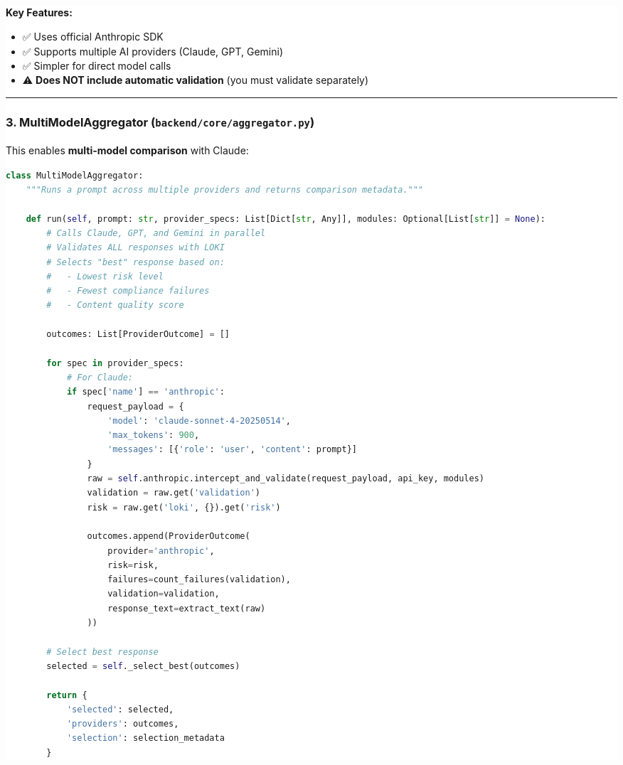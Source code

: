 **Key Features:**
- ✅ Uses official Anthropic SDK
- ✅ Supports multiple AI providers (Claude, GPT, Gemini)
- ✅ Simpler for direct model calls
- ⚠️ **Does NOT include automatic validation** (you must validate separately)

---

### 3. **MultiModelAggregator** (`backend/core/aggregator.py`)

This enables **multi-model comparison** with Claude:

```python
class MultiModelAggregator:
    """Runs a prompt across multiple providers and returns comparison metadata."""

    def run(self, prompt: str, provider_specs: List[Dict[str, Any]], modules: Optional[List[str]] = None):
        # Calls Claude, GPT, and Gemini in parallel
        # Validates ALL responses with LOKI
        # Selects "best" response based on:
        #   - Lowest risk level
        #   - Fewest compliance failures
        #   - Content quality score

        outcomes: List[ProviderOutcome] = []

        for spec in provider_specs:
            # For Claude:
            if spec['name'] == 'anthropic':
                request_payload = {
                    'model': 'claude-sonnet-4-20250514',
                    'max_tokens': 900,
                    'messages': [{'role': 'user', 'content': prompt}]
                }
                raw = self.anthropic.intercept_and_validate(request_payload, api_key, modules)
                validation = raw.get('validation')
                risk = raw.get('loki', {}).get('risk')

                outcomes.append(ProviderOutcome(
                    provider='anthropic',
                    risk=risk,
                    failures=count_failures(validation),
                    validation=validation,
                    response_text=extract_text(raw)
                ))

        # Select best response
        selected = self._select_best(outcomes)

        return {
            'selected': selected,
            'providers': outcomes,
            'selection': selection_metadata
        }
```
